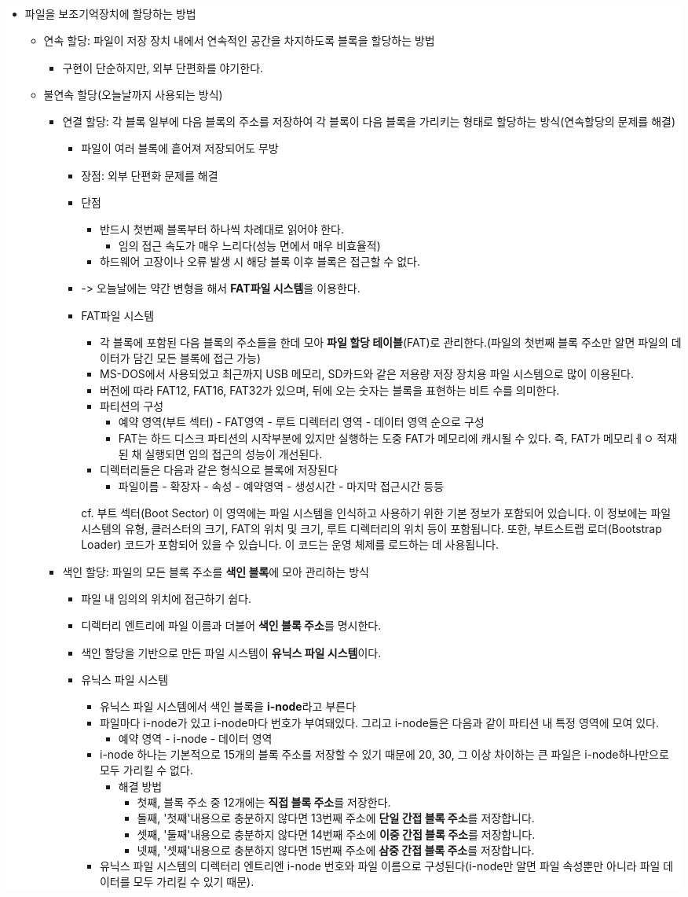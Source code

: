 - 파일을 보조기억장치에 할당하는 방법

  - 연속 할당: 파일이 저장 장치 내에서 연속적인 공간을 차지하도록 블록을 할당하는 방법
    - 구현이 단순하지만, 외부 단편화를 야기한다.
  - 불연속 할당(오늘날까지 사용되는 방식)

    - 연결 할당: 각 블록 일부에 다음 블록의 주소를 저장하여 각 블록이 다음 블록을 가리키는 형태로 할당하는 방식(연속할당의 문제를 해결)

      - 파일이 여러 블록에 흩어져 저장되어도 무방
      - 장점: 외부 단편화 문제를 해결
      - 단점
        - 반드시 첫번째 블록부터 하나씩 차례대로 읽어야 한다.
          - 임의 접근 속도가 매우 느리다(성능 면에서 매우 비효율적)
        - 하드웨어 고장이나 오류 발생 시 해당 블록 이후 블록은 접근할 수 없다.
      - -> 오늘날에는 약간 변형을 해서 **FAT파일 시스템**을 이용한다.

      - FAT파일 시스템

        - 각 블록에 포함된 다음 블록의 주소들을 한데 모아 **파일 할당 테이블**(FAT)로 관리한다.(파일의 첫번째 블록 주소만 알면 파일의 데이터가 담긴 모든 블록에 접근 가능)
        - MS-DOS에서 사용되었고 최근까지 USB 메모리, SD카드와 같은 저용량 저장 장치용 파일 시스템으로 많이 이용된다.
        - 버전에 따라 FAT12, FAT16, FAT32가 있으며, 뒤에 오는 숫자는 블록을 표현하는 비트 수를 의미한다.
        - 파티션의 구성
          - 예약 영역(부트 섹터) - FAT영역 - 루트 디렉터리 영역 - 데이터 영역 순으로 구성
          - FAT는 하드 디스크 파티션의 시작부분에 있지만 실행하는 도중 FAT가 메모리에 캐시될 수 있다. 즉, FAT가 메모리ㅔㅇ 적재된 채 실행되면 임의 접근의 성능이 개선된다.
        - 디렉터리들은 다음과 같은 형식으로 블록에 저장된다
          - 파일이름 - 확장자 - 속성 - 예약영역 - 생성시간 - 마지막 접근시간 등등

        cf. 부트 섹터(Boot Sector)
        이 영역에는 파일 시스템을 인식하고 사용하기 위한 기본 정보가 포함되어 있습니다. 이 정보에는 파일 시스템의 유형, 클러스터의 크기, FAT의 위치 및 크기, 루트 디렉터리의 위치 등이 포함됩니다.
        또한, 부트스트랩 로더(Bootstrap Loader) 코드가 포함되어 있을 수 있습니다. 이 코드는 운영 체제를 로드하는 데 사용됩니다.

    - 색인 할당: 파일의 모든 블록 주소를 **색인 블록**에 모아 관리하는 방식

      - 파일 내 임의의 위치에 접근하기 쉽다.
      - 디렉터리 엔트리에 파일 이름과 더불어 **색인 블록 주소**를 명시한다.
      - 색인 할당을 기반으로 만든 파일 시스템이 **유닉스 파일 시스템**이다.

      - 유닉스 파일 시스템
        - 유닉스 파일 시스템에서 색인 블록을 **i-node**라고 부른다
        - 파일마다 i-node가 있고 i-node마다 번호가 부여돼있다. 그리고 i-node들은 다음과 같이 파티션 내 특정 영역에 모여 있다.
          - 예약 영역 - i-node - 데이터 영역
        - i-node 하나는 기본적으로 15개의 블록 주소를 저장할 수 있기 때문에 20, 30, 그 이상 차이하는 큰 파일은 i-node하나만으로 모두 가리킬 수 없다.
          - 해결 방법
            - 첫째, 블록 주소 중 12개에는 **직접 블록 주소**를 저장한다.
            - 둘째, '첫째'내용으로 충분하지 않다면 13번째 주소에 **단일 간접 블록 주소**를 저장합니다.
            - 셋째, '둘째'내용으로 충분하지 않다면 14번째 주소에 **이중 간접 블록 주소**를 저장합니다.
            - 넷째, '셋째'내용으로 충분하지 않다면 15번째 주소에 **삼중 간접 블록 주소**를 저장합니다.
        - 유닉스 파일 시스템의 디렉터리 엔트리엔 i-node 번호와 파일 이름으로 구성된다(i-node만 알면 파일 속성뿐만 아니라 파일 데이터를 모두 가리킬 수 있기 때문).
